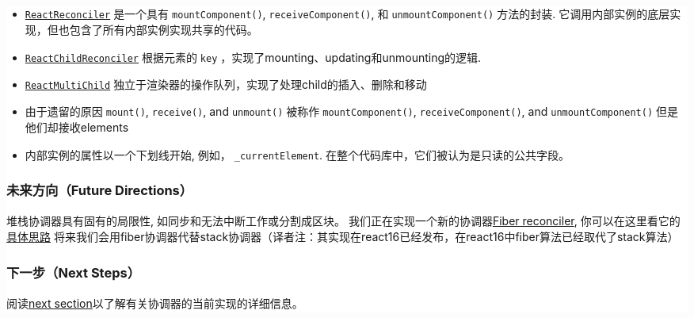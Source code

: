 * [`ReactReconciler`](https://github.com/facebook/react/blob/83381c1673d14cd16cf747e34c945291e5518a86/src/renderers/shared/stack/reconciler/ReactReconciler.js) 
是一个具有 `mountComponent()`, `receiveComponent()`, 和 `unmountComponent()` 方法的封装.
它调用内部实例的底层实现，但也包含了所有内部实例实现共享的代码。

* [`ReactChildReconciler`](https://github.com/facebook/react/blob/83381c1673d14cd16cf747e34c945291e5518a86/src/renderers/shared/stack/reconciler/ReactChildReconciler.js) 
根据元素的 `key` ，实现了mounting、updating和unmounting的逻辑.

* [`ReactMultiChild`](https://github.com/facebook/react/blob/83381c1673d14cd16cf747e34c945291e5518a86/src/renderers/shared/stack/reconciler/ReactMultiChild.js) 
独立于渲染器的操作队列，实现了处理child的插入、删除和移动

* 由于遗留的原因 `mount()`, `receive()`, and `unmount()` 被称作 `mountComponent()`, 
`receiveComponent()`, and `unmountComponent()` 但是他们却接收elements

* 内部实例的属性以一个下划线开始, 例如， `_currentElement`. 在整个代码库中，它们被认为是只读的公共字段。

### 未来方向（Future Directions）

堆栈协调器具有固有的局限性, 如同步和无法中断工作或分割成区块。
我们正在实现一个新的协调器[Fiber reconciler](https://reactjs.org/docs/codebase-overview.html#fiber-reconciler), 
你可以在这里看它的[具体思路](https://github.com/acdlite/react-fiber-architecture)
将来我们会用fiber协调器代替stack协调器（译者注：其实现在react16已经发布，在react16中fiber算法已经取代了stack算法）

### 下一步（Next Steps）

阅读[next section](https://reactjs.org/docs/design-principles.html)以了解有关协调器的当前实现的详细信息。